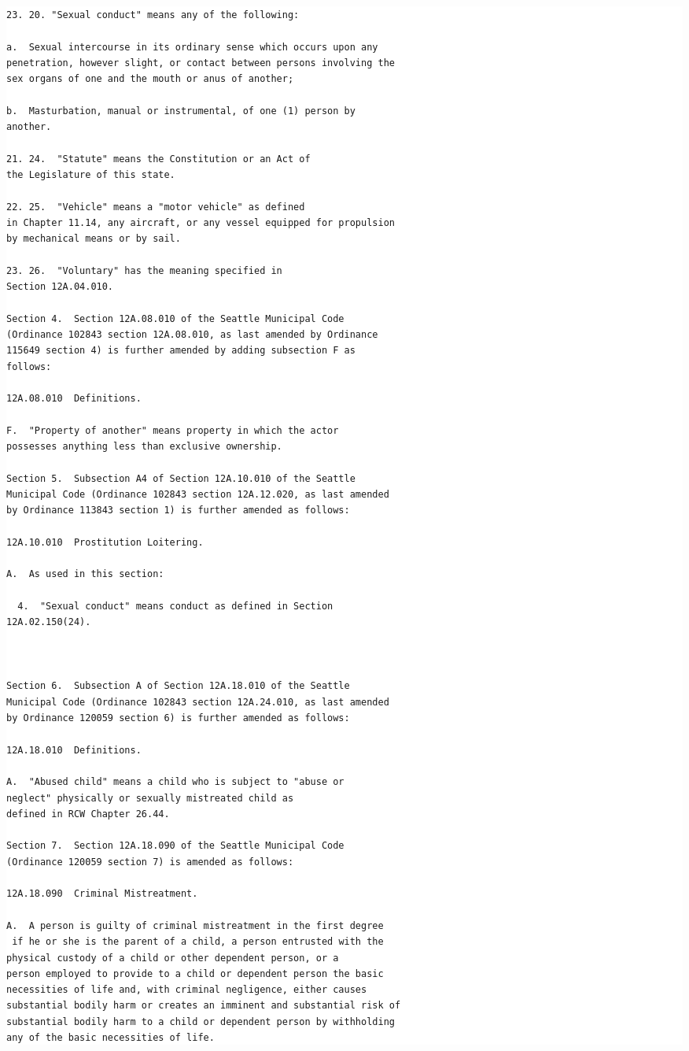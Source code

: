     23. 20. "Sexual conduct" means any of the following:  
  
    a.  Sexual intercourse in its ordinary sense which occurs upon any  
    penetration, however slight, or contact between persons involving the  
    sex organs of one and the mouth or anus of another;  
  
    b.  Masturbation, manual or instrumental, of one (1) person by  
    another.  
  
    21. 24.  "Statute" means the Constitution or an Act of  
    the Legislature of this state.  
  
    22. 25.  "Vehicle" means a "motor vehicle" as defined  
    in Chapter 11.14, any aircraft, or any vessel equipped for propulsion  
    by mechanical means or by sail.  
  
    23. 26.  "Voluntary" has the meaning specified in  
    Section 12A.04.010.  
  
    Section 4.  Section 12A.08.010 of the Seattle Municipal Code  
    (Ordinance 102843 section 12A.08.010, as last amended by Ordinance  
    115649 section 4) is further amended by adding subsection F as  
    follows:  
  
    12A.08.010  Definitions.  
  
    F.  "Property of another" means property in which the actor  
    possesses anything less than exclusive ownership.  
  
    Section 5.  Subsection A4 of Section 12A.10.010 of the Seattle  
    Municipal Code (Ordinance 102843 section 12A.12.020, as last amended  
    by Ordinance 113843 section 1) is further amended as follows:  
  
    12A.10.010  Prostitution Loitering.  
  
    A.  As used in this section:  
  
      4.  "Sexual conduct" means conduct as defined in Section  
    12A.02.150(24).  
  
  
  
    Section 6.  Subsection A of Section 12A.18.010 of the Seattle  
    Municipal Code (Ordinance 102843 section 12A.24.010, as last amended  
    by Ordinance 120059 section 6) is further amended as follows:  
  
    12A.18.010  Definitions.  
  
    A.  "Abused child" means a child who is subject to "abuse or  
    neglect" physically or sexually mistreated child as  
    defined in RCW Chapter 26.44.  
  
    Section 7.  Section 12A.18.090 of the Seattle Municipal Code  
    (Ordinance 120059 section 7) is amended as follows:  
  
    12A.18.090  Criminal Mistreatment.  
  
    A.  A person is guilty of criminal mistreatment in the first degree  
     if he or she is the parent of a child, a person entrusted with the  
    physical custody of a child or other dependent person, or a  
    person employed to provide to a child or dependent person the basic  
    necessities of life and, with criminal negligence, either causes  
    substantial bodily harm or creates an imminent and substantial risk of  
    substantial bodily harm to a child or dependent person by withholding  
    any of the basic necessities of life.  
  